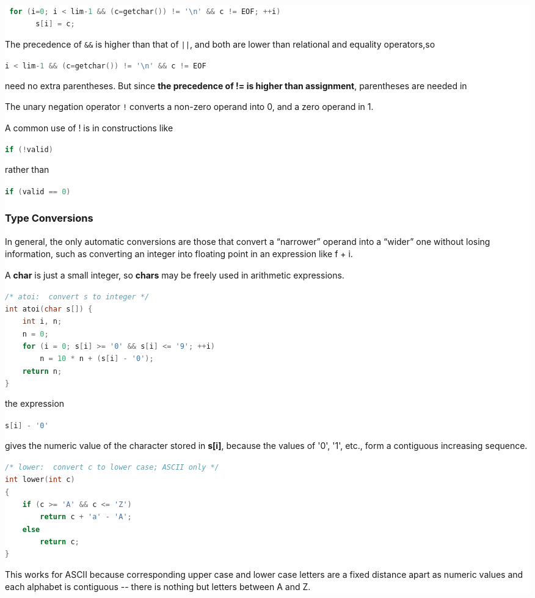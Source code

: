 ```C
 for (i=0; i < lim-1 && (c=getchar()) != '\n' && c != EOF; ++i)
       s[i] = c;
```
The precedence of `&&` is higher than that of `||`, and both are lower than relational and equality operators,so
```C
i < lim-1 && (c=getchar()) != '\n' && c != EOF
```
need no extra parentheses. But since **the precedence of != is higher than assignment**, parentheses are needed in

The unary negation operator `!` converts a non-zero operand into 0, and a zero operand in 1. 

A common use of ! is in constructions like
```c
if (!valid)
```
rather than
```c
if (valid == 0)
```

### Type Conversions
In general, the only automatic conversions are those that convert a “narrower” operand into a “wider” one without losing information, such as converting an integer into floating point in an expression like f + i. 

A **char** is just a small integer, so **chars** may be freely used in arithmetic expressions.

```c
/* atoi:  convert s to integer */
int atoi(char s[]) {
    int i, n;
    n = 0;
    for (i = 0; s[i] >= '0' && s[i] <= '9'; ++i)
        n = 10 * n + (s[i] - '0');
    return n;
}
```
the expression
```c
s[i] - '0'
```
gives the numeric value of the character stored in **s[i]**, because the values of '0', '1', etc., form a contiguous increasing sequence.

```c
/* lower:  convert c to lower case; ASCII only */
int lower(int c)
{
    if (c >= 'A' && c <= 'Z')
        return c + 'a' - 'A';
    else
        return c;
}
```
This works for ASCII because corresponding upper case and lower case letters are a fixed distance apart as numeric values and each alphabet is contiguous -- there is nothing but letters between A and Z. 
